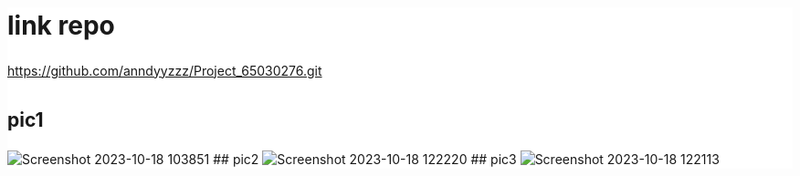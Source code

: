 # link repo
https://github.com/anndyyzzz/Project_65030276.git
## pic1
<img width="1280" alt="Screenshot 2023-10-18 103851" src="https://github.com/anndyyzzz/COM-LAB-I-LabSheet-Week-15/assets/144866059/f2dc1d9f-6e65-4424-93c5-342ec0f6ae6e">
## pic2
<img width="1274" alt="Screenshot 2023-10-18 122220" src="https://github.com/anndyyzzz/COM-LAB-I-LabSheet-Week-15/assets/144866059/dc537d3f-f932-4666-b049-5aafcac156d8">
## pic3
<img width="1269" alt="Screenshot 2023-10-18 122113" src="https://github.com/anndyyzzz/COM-LAB-I-LabSheet-Week-15/assets/144866059/5eef2312-0ec1-47b4-a5d9-56310cd5abc9">
